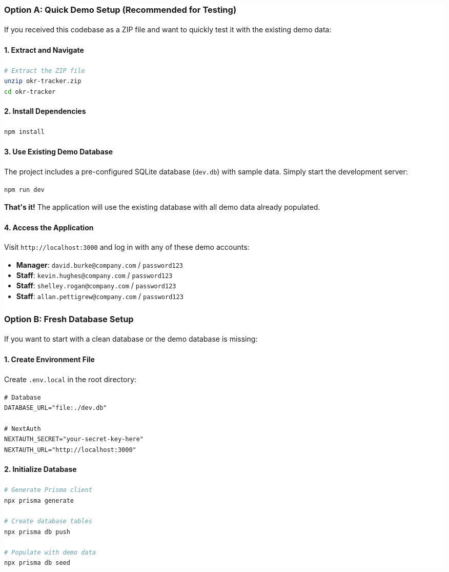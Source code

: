 ### Option A: Quick Demo Setup (Recommended for Testing)

If you received this codebase as a ZIP file and want to quickly test it with the existing demo data:

#### 1. Extract and Navigate
```bash
# Extract the ZIP file
unzip okr-tracker.zip
cd okr-tracker
```

#### 2. Install Dependencies
```bash
npm install
```

#### 3. Use Existing Demo Database
The project includes a pre-configured SQLite database (`dev.db`) with sample data. Simply start the development server:

```bash
npm run dev
```

**That's it!** The application will use the existing database with all demo data already populated.

#### 4. Access the Application
Visit `http://localhost:3000` and log in with any of these demo accounts:

- **Manager**: `david.burke@company.com` / `password123`
- **Staff**: `kevin.hughes@company.com` / `password123`
- **Staff**: `shelley.rogan@company.com` / `password123`
- **Staff**: `allan.pettigrew@company.com` / `password123`

### Option B: Fresh Database Setup

If you want to start with a clean database or the demo database is missing:

#### 1. Create Environment File
Create `.env.local` in the root directory:
```env
# Database
DATABASE_URL="file:./dev.db"

# NextAuth
NEXTAUTH_SECRET="your-secret-key-here"
NEXTAUTH_URL="http://localhost:3000"
```

#### 2. Initialize Database
```bash
# Generate Prisma client
npx prisma generate

# Create database tables
npx prisma db push

# Populate with demo data
npx prisma db seed
```
